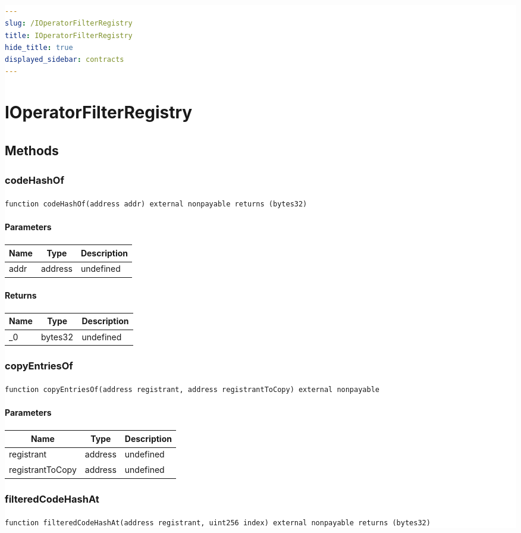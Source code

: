 ```yaml
---
slug: /IOperatorFilterRegistry
title: IOperatorFilterRegistry
hide_title: true
displayed_sidebar: contracts
---
```


# IOperatorFilterRegistry

## Methods

### codeHashOf

```solidity
function codeHashOf(address addr) external nonpayable returns (bytes32)
```

#### Parameters

| Name | Type    | Description |
| ---- | ------- | ----------- |
| addr | address | undefined   |

#### Returns

| Name | Type    | Description |
| ---- | ------- | ----------- |
| \_0  | bytes32 | undefined   |

### copyEntriesOf

```solidity
function copyEntriesOf(address registrant, address registrantToCopy) external nonpayable
```

#### Parameters

| Name             | Type    | Description |
| ---------------- | ------- | ----------- |
| registrant       | address | undefined   |
| registrantToCopy | address | undefined   |

### filteredCodeHashAt

```solidity
function filteredCodeHashAt(address registrant, uint256 index) external nonpayable returns (bytes32)
```
